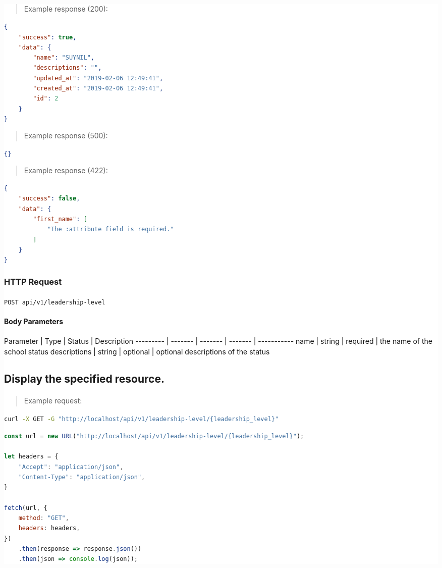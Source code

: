 > Example response (200):

```json
{
    "success": true,
    "data": {
        "name": "SUYNIL",
        "descriptions": "",
        "updated_at": "2019-02-06 12:49:41",
        "created_at": "2019-02-06 12:49:41",
        "id": 2
    }
}
```
> Example response (500):

```json
{}
```
> Example response (422):

```json
{
    "success": false,
    "data": {
        "first_name": [
            "The :attribute field is required."
        ]
    }
}
```

### HTTP Request
`POST api/v1/leadership-level`

#### Body Parameters

Parameter | Type | Status | Description
--------- | ------- | ------- | ------- | -----------
    name | string |  required  | the name of the school status
    descriptions | string |  optional  | optional descriptions of the status




## Display the specified resource.

> Example request:

```bash
curl -X GET -G "http://localhost/api/v1/leadership-level/{leadership_level}" 
```

```javascript
const url = new URL("http://localhost/api/v1/leadership-level/{leadership_level}");

let headers = {
    "Accept": "application/json",
    "Content-Type": "application/json",
}

fetch(url, {
    method: "GET",
    headers: headers,
})
    .then(response => response.json())
    .then(json => console.log(json));
```
